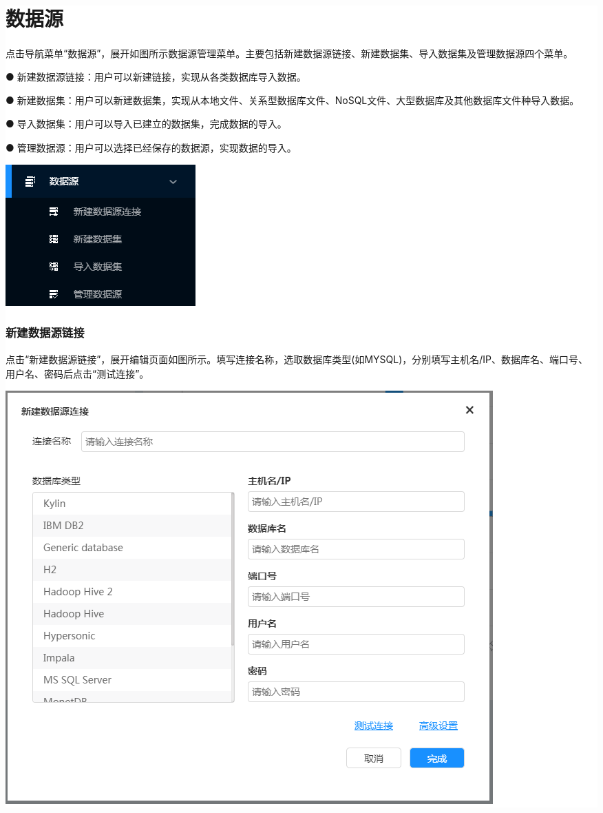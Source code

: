 # 数据源

点击导航菜单“数据源”，展开如图所示数据源管理菜单。主要包括新建数据源链接、新建数据集、导入数据集及管理数据源四个菜单。

● 新建数据源链接：用户可以新建链接，实现从各类数据库导入数据。

● 新建数据集：用户可以新建数据集，实现从本地文件、关系型数据库文件、NoSQL文件、大型数据库及其他数据库文件种导入数据。

● 导入数据集：用户可以导入已建立的数据集，完成数据的导入。

● 管理数据源：用户可以选择已经保存的数据源，实现数据的导入。

![PNG](../../image/image019.png)

### 新建数据源链接

点击“新建数据源链接”，展开编辑页面如图所示。填写连接名称，选取数据库类型(如MYSQL)，分别填写主机名/IP、数据库名、端口号、用户名、密码后点击“测试连接”。

![png](../../image/image020.png)
